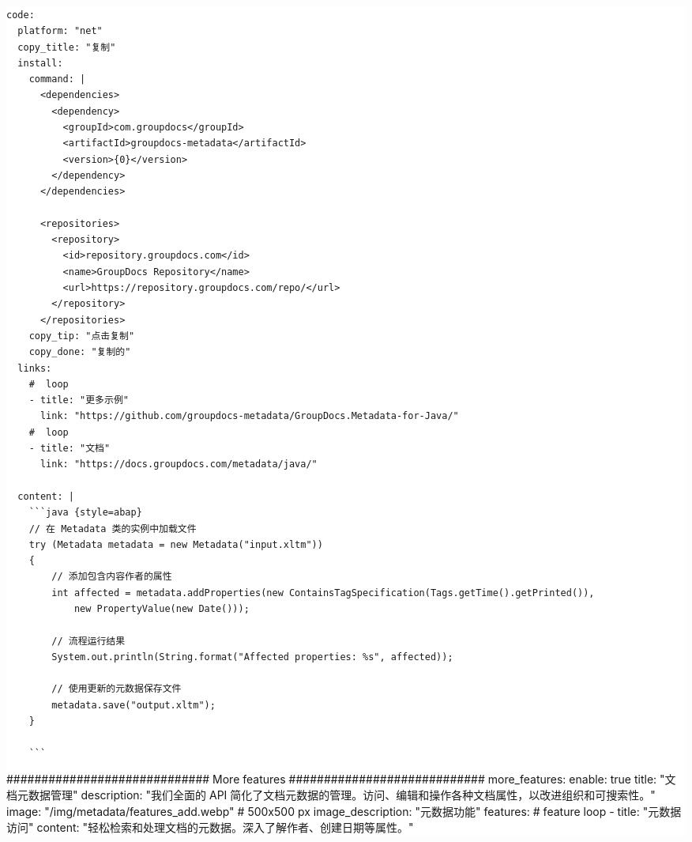     code:
      platform: "net"
      copy_title: "复制"
      install:
        command: |
          <dependencies>
            <dependency>
              <groupId>com.groupdocs</groupId>
              <artifactId>groupdocs-metadata</artifactId>
              <version>{0}</version>
            </dependency>
          </dependencies>

          <repositories>
            <repository>
              <id>repository.groupdocs.com</id>
              <name>GroupDocs Repository</name>
              <url>https://repository.groupdocs.com/repo/</url>
            </repository>
          </repositories>
        copy_tip: "点击复制"
        copy_done: "复制的"
      links:
        #  loop
        - title: "更多示例"
          link: "https://github.com/groupdocs-metadata/GroupDocs.Metadata-for-Java/"
        #  loop
        - title: "文档"
          link: "https://docs.groupdocs.com/metadata/java/"
          
      content: |
        ```java {style=abap}
        // 在 Metadata 类的实例中加载文件
        try (Metadata metadata = new Metadata("input.xltm"))
        {
            // 添加包含内容作者的属性
            int affected = metadata.addProperties(new ContainsTagSpecification(Tags.getTime().getPrinted()), 
                new PropertyValue(new Date()));

            // 流程运行结果
            System.out.println(String.format("Affected properties: %s", affected));

            // 使用更新的元数据保存文件
            metadata.save("output.xltm");
        }
        
        ```            

############################# More features ############################
more_features:
  enable: true
  title: "文档元数据管理"
  description: "我们全面的 API 简化了文档元数据的管理。访问、编辑和操作各种文档属性，以改进组织和可搜索性。"
  image: "/img/metadata/features_add.webp" # 500x500 px
  image_description: "元数据功能"
  features:
    # feature loop
    - title: "元数据访问"
      content: "轻松检索和处理文档的元数据。深入了解作者、创建日期等属性。"

